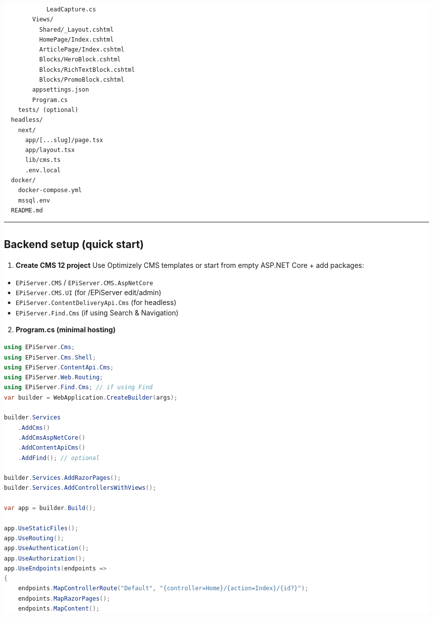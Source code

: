 ```
            LeadCapture.cs
        Views/
          Shared/_Layout.cshtml
          HomePage/Index.cshtml
          ArticlePage/Index.cshtml
          Blocks/HeroBlock.cshtml
          Blocks/RichTextBlock.cshtml
          Blocks/PromoBlock.cshtml
        appsettings.json
        Program.cs
    tests/ (optional)
  headless/
    next/
      app/[...slug]/page.tsx
      app/layout.tsx
      lib/cms.ts
      .env.local
  docker/
    docker-compose.yml
    mssql.env
  README.md
```

---

## Backend setup (quick start)

1. **Create CMS 12 project**
   Use Optimizely CMS templates or start from empty ASP.NET Core + add packages:

* `EPiServer.CMS` / `EPiServer.CMS.AspNetCore`
* `EPiServer.CMS.UI` (for /EPiServer edit/admin)
* `EPiServer.ContentDeliveryApi.Cms` (for headless)
* `EPiServer.Find.Cms` (if using Search & Navigation)

2. **Program.cs (minimal hosting)**

```csharp
using EPiServer.Cms;
using EPiServer.Cms.Shell;
using EPiServer.ContentApi.Cms;
using EPiServer.Web.Routing;
using EPiServer.Find.Cms; // if using Find
var builder = WebApplication.CreateBuilder(args);

builder.Services
    .AddCms()
    .AddCmsAspNetCore()
    .AddContentApiCms()
    .AddFind(); // optional

builder.Services.AddRazorPages();
builder.Services.AddControllersWithViews();

var app = builder.Build();

app.UseStaticFiles();
app.UseRouting();
app.UseAuthentication();
app.UseAuthorization();
app.UseEndpoints(endpoints =>
{
    endpoints.MapControllerRoute("Default", "{controller=Home}/{action=Index}/{id?}");
    endpoints.MapRazorPages();
    endpoints.MapContent();
```